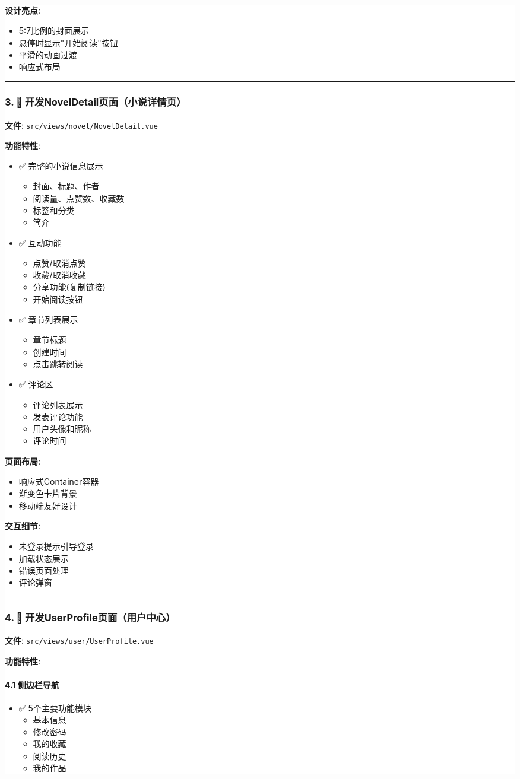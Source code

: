 **设计亮点**:
- 5:7比例的封面展示
- 悬停时显示"开始阅读"按钮
- 平滑的动画过渡
- 响应式布局

---

### 3. 📖 开发NovelDetail页面（小说详情页）

**文件**: `src/views/novel/NovelDetail.vue`

**功能特性**:
- ✅ 完整的小说信息展示
  - 封面、标题、作者
  - 阅读量、点赞数、收藏数
  - 标签和分类
  - 简介

- ✅ 互动功能
  - 点赞/取消点赞
  - 收藏/取消收藏
  - 分享功能(复制链接)
  - 开始阅读按钮

- ✅ 章节列表展示
  - 章节标题
  - 创建时间
  - 点击跳转阅读

- ✅ 评论区
  - 评论列表展示
  - 发表评论功能
  - 用户头像和昵称
  - 评论时间

**页面布局**:
- 响应式Container容器
- 渐变色卡片背景
- 移动端友好设计

**交互细节**:
- 未登录提示引导登录
- 加载状态展示
- 错误页面处理
- 评论弹窗

---

### 4. 👤 开发UserProfile页面（用户中心）

**文件**: `src/views/user/UserProfile.vue`

**功能特性**:

#### 4.1 侧边栏导航
- ✅ 5个主要功能模块
  - 基本信息
  - 修改密码
  - 我的收藏
  - 阅读历史
  - 我的作品
